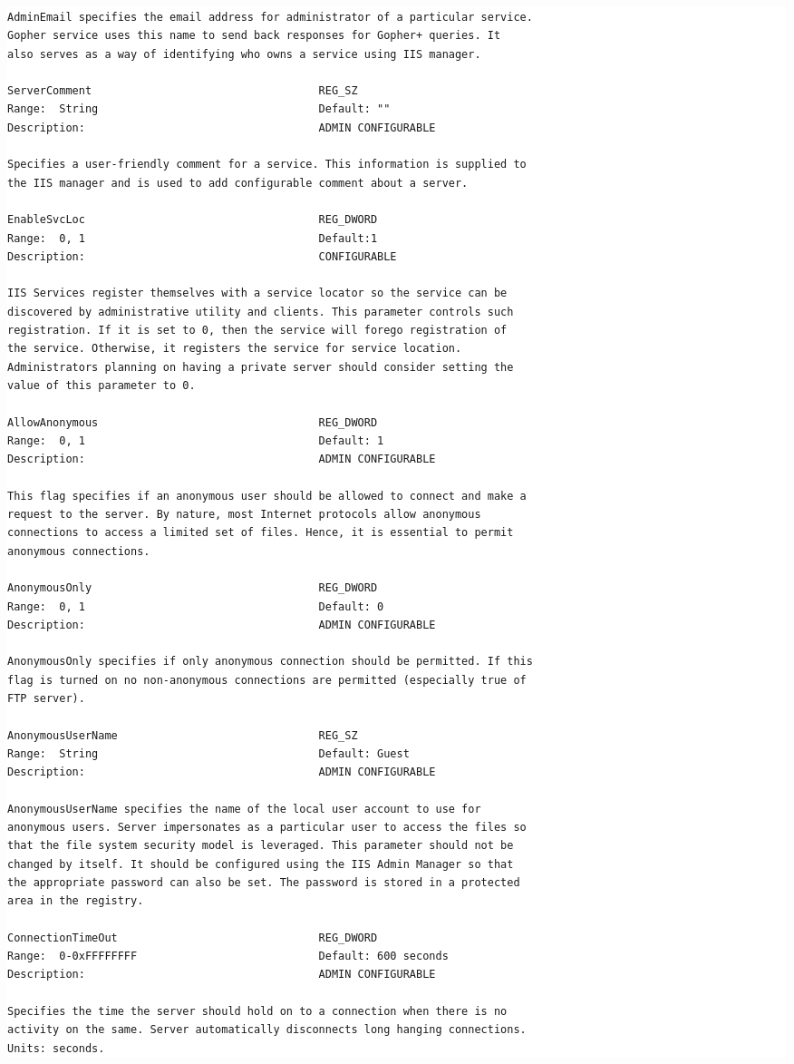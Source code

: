 	AdminEmail specifies the email address for administrator of a particular service.
	Gopher service uses this name to send back responses for Gopher+ queries. It
	also serves as a way of identifying who owns a service using IIS manager.
	
	ServerComment                                   REG_SZ
	Range:  String                                  Default: ""
	Description:                                    ADMIN CONFIGURABLE
	
	Specifies a user-friendly comment for a service. This information is supplied to
	the IIS manager and is used to add configurable comment about a server.
	
	EnableSvcLoc                                    REG_DWORD
	Range:  0, 1                                    Default:1
	Description:                                    CONFIGURABLE
	
	IIS Services register themselves with a service locator so the service can be
	discovered by administrative utility and clients. This parameter controls such
	registration. If it is set to 0, then the service will forego registration of
	the service. Otherwise, it registers the service for service location.
	Administrators planning on having a private server should consider setting the
	value of this parameter to 0.
	
	AllowAnonymous                                  REG_DWORD
	Range:  0, 1                                    Default: 1
	Description:                                    ADMIN CONFIGURABLE
	
	This flag specifies if an anonymous user should be allowed to connect and make a
	request to the server. By nature, most Internet protocols allow anonymous
	connections to access a limited set of files. Hence, it is essential to permit
	anonymous connections.
	
	AnonymousOnly                                   REG_DWORD
	Range:  0, 1                                    Default: 0
	Description:                                    ADMIN CONFIGURABLE
	
	AnonymousOnly specifies if only anonymous connection should be permitted. If this
	flag is turned on no non-anonymous connections are permitted (especially true of
	FTP server).
	
	AnonymousUserName                               REG_SZ
	Range:  String                                  Default: Guest
	Description:                                    ADMIN CONFIGURABLE
	
	AnonymousUserName specifies the name of the local user account to use for
	anonymous users. Server impersonates as a particular user to access the files so
	that the file system security model is leveraged. This parameter should not be
	changed by itself. It should be configured using the IIS Admin Manager so that
	the appropriate password can also be set. The password is stored in a protected
	area in the registry.
	
	ConnectionTimeOut                               REG_DWORD
	Range:  0-0xFFFFFFFF                            Default: 600 seconds
	Description:                                    ADMIN CONFIGURABLE
	
	Specifies the time the server should hold on to a connection when there is no
	activity on the same. Server automatically disconnects long hanging connections.
	Units: seconds.
	